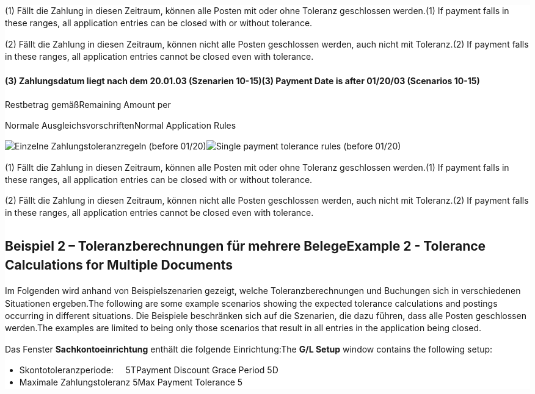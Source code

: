 <span data-ttu-id="b0eab-421">(1) Fällt die Zahlung in diesen Zeitraum, können alle Posten mit oder ohne Toleranz geschlossen werden.</span><span class="sxs-lookup"><span data-stu-id="b0eab-421">(1) If payment falls in these ranges, all application entries can be closed with or without tolerance.</span></span>  

<span data-ttu-id="b0eab-422">(2) Fällt die Zahlung in diesen Zeitraum, können nicht alle Posten geschlossen werden, auch nicht mit Toleranz.</span><span class="sxs-lookup"><span data-stu-id="b0eab-422">(2) If payment falls in these ranges, all application entries cannot be closed even with tolerance.</span></span>  

#### <a name="3-payment-date-is-after-012003-scenarios-10-15"></a><span data-ttu-id="b0eab-423">(3) Zahlungsdatum liegt nach dem 20.01.03 (Szenarien 10-15)</span><span class="sxs-lookup"><span data-stu-id="b0eab-423">(3) Payment Date is after 01/20/03 (Scenarios 10-15)</span></span>  
<span data-ttu-id="b0eab-424">Restbetrag gemäß</span><span class="sxs-lookup"><span data-stu-id="b0eab-424">Remaining Amount per</span></span>  

<span data-ttu-id="b0eab-425">Normale Ausgleichsvorschriften</span><span class="sxs-lookup"><span data-stu-id="b0eab-425">Normal Application Rules</span></span>  

<span data-ttu-id="b0eab-426">![Einzelne Zahlungstoleranzregeln &#40;before 01&#47;20&#41;](media/singlePmtTolRules(Post0120).gif "singlePmtTolRules(Post0120)")</span><span class="sxs-lookup"><span data-stu-id="b0eab-426">![Single payment tolerance rules &#40;before 01&#47;20&#41;](media/singlePmtTolRules(Post0120).gif "singlePmtTolRules(Post0120)")</span></span>  

<span data-ttu-id="b0eab-427">(1) Fällt die Zahlung in diesen Zeitraum, können alle Posten mit oder ohne Toleranz geschlossen werden.</span><span class="sxs-lookup"><span data-stu-id="b0eab-427">(1) If payment falls in these ranges, all application entries can be closed with or without tolerance.</span></span>  

<span data-ttu-id="b0eab-428">(2) Fällt die Zahlung in diesen Zeitraum, können nicht alle Posten geschlossen werden, auch nicht mit Toleranz.</span><span class="sxs-lookup"><span data-stu-id="b0eab-428">(2) If payment falls in these ranges, all application entries cannot be closed even with tolerance.</span></span>  

## <a name="example-2---tolerance-calculations-for-multiple-documents"></a><span data-ttu-id="b0eab-429">Beispiel 2 – Toleranzberechnungen für mehrere Belege</span><span class="sxs-lookup"><span data-stu-id="b0eab-429">Example 2 - Tolerance Calculations for Multiple Documents</span></span>
<span data-ttu-id="b0eab-430">Im Folgenden wird anhand von Beispielszenarien gezeigt, welche Toleranzberechnungen und Buchungen sich in verschiedenen Situationen ergeben.</span><span class="sxs-lookup"><span data-stu-id="b0eab-430">The following are some example scenarios showing the expected tolerance calculations and postings occurring in different situations.</span></span> <span data-ttu-id="b0eab-431">Die Beispiele beschränken sich auf die Szenarien, die dazu führen, dass alle Posten geschlossen werden.</span><span class="sxs-lookup"><span data-stu-id="b0eab-431">The examples are limited to being only those scenarios that result in all entries in the application being closed.</span></span>  

<span data-ttu-id="b0eab-432">Das Fenster **Sachkontoeinrichtung** enthält die folgende Einrichtung:</span><span class="sxs-lookup"><span data-stu-id="b0eab-432">The **G/L Setup** window contains the following setup:</span></span>
- <span data-ttu-id="b0eab-433">Skontotoleranzperiode:     5T</span><span class="sxs-lookup"><span data-stu-id="b0eab-433">Payment Discount Grace Period 5D</span></span>  
- <span data-ttu-id="b0eab-434">Maximale Zahlungstoleranz 5</span><span class="sxs-lookup"><span data-stu-id="b0eab-434">Max Payment Tolerance 5</span></span>  
